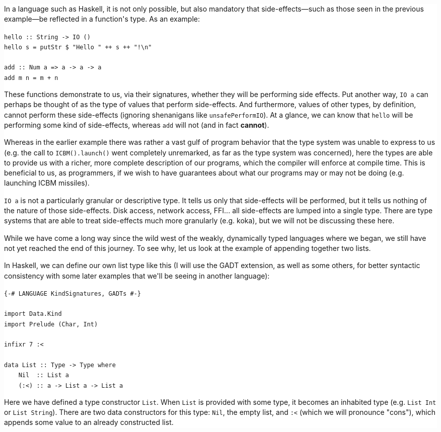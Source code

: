 In a language such as Haskell, it is not only possible, but also mandatory that side-effects—such as those seen in the previous example—be reflected in a function's type. As an example:

```haskell,linenos
hello :: String -> IO ()
hello s = putStr $ "Hello " ++ s ++ "!\n"

add :: Num a => a -> a -> a
add m n = m + n
```

These functions demonstrate to us, via their signatures, whether they will be performing side effects. Put another way, `IO a` can perhaps be thought of as the type of values that perform side-effects. And furthermore, values of other types, by definition, cannot perform these side-effects (ignoring shenanigans like `unsafePerformIO`). At a glance, we can know that `hello` will be performing some kind of side-effects, whereas `add` will not (and in fact **cannot**).

Whereas in the earlier example there was rather a vast gulf of program behavior that the type system was unable to express to us (e.g. the call to `ICBM().launch()` went completely unremarked, as far as the type system was concerned), here the types are able to provide us with a richer, more complete description of our programs, which the compiler will enforce at compile time. This is beneficial to us, as programmers, if we wish to have guarantees about what our programs may or may not be doing (e.g. launching ICBM missiles).

<aside><code>IO a</code> is not a particularly granular or descriptive type. It tells us only that side-effects will be performed, but it tells us nothing of the nature of those side-effects. Disk access, network access, FFI... all side-effects are lumped into a single type. There are type systems that are able to treat side-effects much more granularly (e.g. koka), but we will not be discussing these here.</aside>

While we have come a long way since the wild west of the weakly, dynamically typed languages where we began, we still have not yet reached the end of this journey. To see why, let us look at the example of appending together two lists.

In Haskell, we can define our own list type like this (I will use the GADT extension, as well as some others, for better syntactic consistency with some later examples that we'll be seeing in another language):

```haskell,linenos
{-# LANGUAGE KindSignatures, GADTs #-}

import Data.Kind
import Prelude (Char, Int)

infixr 7 :<

data List :: Type -> Type where
    Nil  :: List a
    (:<) :: a -> List a -> List a
```

Here we have defined a type constructor `List`. When `List` is provided with some type, it becomes an inhabited type (e.g. `List Int` or `List String`). There are two data constructors for this type: `Nil`, the empty list, and `:<` (which we will pronounce "cons"), which appends some value to an already constructed list.
